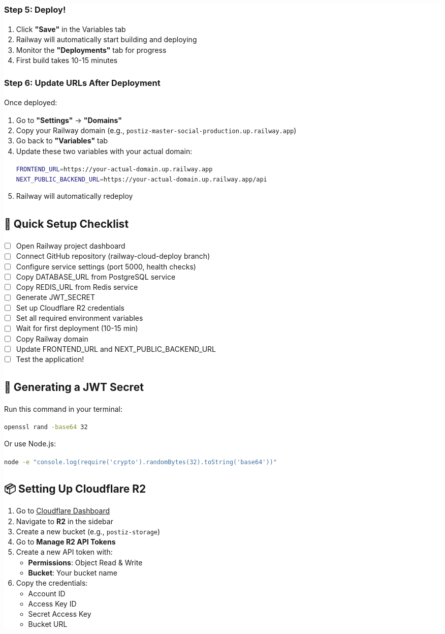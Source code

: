 ### Step 5: Deploy!

1. Click **"Save"** in the Variables tab
2. Railway will automatically start building and deploying
3. Monitor the **"Deployments"** tab for progress
4. First build takes 10-15 minutes

### Step 6: Update URLs After Deployment

Once deployed:

1. Go to **"Settings"** → **"Domains"**
2. Copy your Railway domain (e.g., `postiz-master-social-production.up.railway.app`)
3. Go back to **"Variables"** tab
4. Update these two variables with your actual domain:
   ```bash
   FRONTEND_URL=https://your-actual-domain.up.railway.app
   NEXT_PUBLIC_BACKEND_URL=https://your-actual-domain.up.railway.app/api
   ```
5. Railway will automatically redeploy

## 🎯 Quick Setup Checklist

- [ ] Open Railway project dashboard
- [ ] Connect GitHub repository (railway-cloud-deploy branch)
- [ ] Configure service settings (port 5000, health checks)
- [ ] Copy DATABASE_URL from PostgreSQL service
- [ ] Copy REDIS_URL from Redis service
- [ ] Generate JWT_SECRET
- [ ] Set up Cloudflare R2 credentials
- [ ] Set all required environment variables
- [ ] Wait for first deployment (10-15 min)
- [ ] Copy Railway domain
- [ ] Update FRONTEND_URL and NEXT_PUBLIC_BACKEND_URL
- [ ] Test the application!

## 🔧 Generating a JWT Secret

Run this command in your terminal:

```bash
openssl rand -base64 32
```

Or use Node.js:

```bash
node -e "console.log(require('crypto').randomBytes(32).toString('base64'))"
```

## 📦 Setting Up Cloudflare R2

1. Go to [Cloudflare Dashboard](https://dash.cloudflare.com/)
2. Navigate to **R2** in the sidebar
3. Create a new bucket (e.g., `postiz-storage`)
4. Go to **Manage R2 API Tokens**
5. Create a new API token with:
   - **Permissions**: Object Read & Write
   - **Bucket**: Your bucket name
6. Copy the credentials:
   - Account ID
   - Access Key ID
   - Secret Access Key
   - Bucket URL

